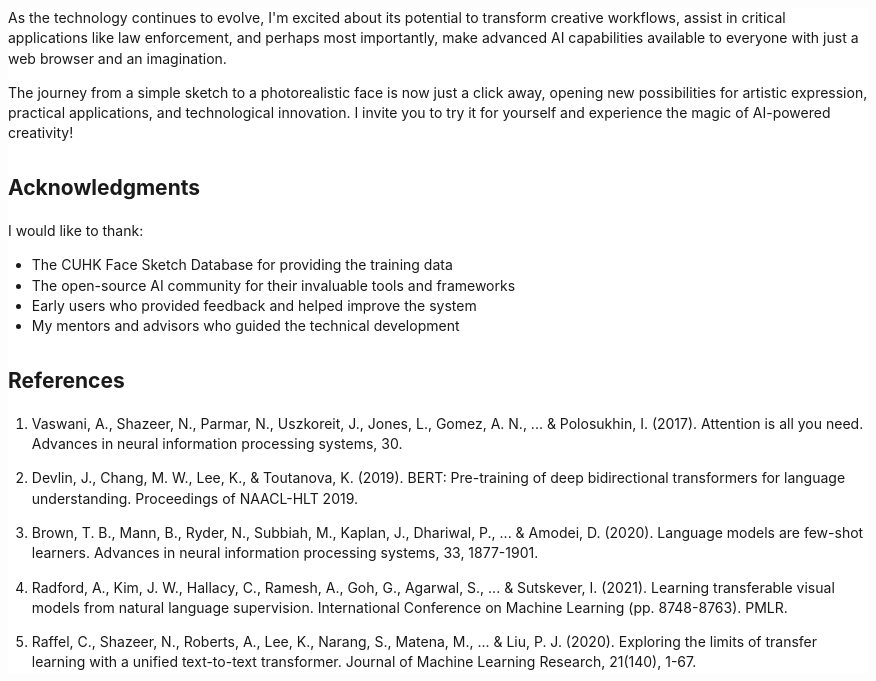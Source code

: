 As the technology continues to evolve, I'm excited about its potential to transform creative workflows, assist in critical applications like law enforcement, and perhaps most importantly, make advanced AI capabilities available to everyone with just a web browser and an imagination.

The journey from a simple sketch to a photorealistic face is now just a click away, opening new possibilities for artistic expression, practical applications, and technological innovation. I invite you to try it for yourself and experience the magic of AI-powered creativity!

## Acknowledgments

I would like to thank:
- The CUHK Face Sketch Database for providing the training data
- The open-source AI community for their invaluable tools and frameworks
- Early users who provided feedback and helped improve the system
- My mentors and advisors who guided the technical development

## References

1. Vaswani, A., Shazeer, N., Parmar, N., Uszkoreit, J., Jones, L., Gomez, A. N., ... & Polosukhin, I. (2017). Attention is all you need. Advances in neural information processing systems, 30.

2. Devlin, J., Chang, M. W., Lee, K., & Toutanova, K. (2019). BERT: Pre-training of deep bidirectional transformers for language understanding. Proceedings of NAACL-HLT 2019.

3. Brown, T. B., Mann, B., Ryder, N., Subbiah, M., Kaplan, J., Dhariwal, P., ... & Amodei, D. (2020). Language models are few-shot learners. Advances in neural information processing systems,
33,
1877-1901.

4. Radford, A., Kim, J. W., Hallacy, C., Ramesh, A., Goh, G., Agarwal, S., ... & Sutskever, I. (2021). Learning transferable visual models from natural language supervision. International Conference on Machine Learning (pp. 8748-8763). PMLR.

5. Raffel, C., Shazeer, N., Roberts, A., Lee, K., Narang, S., Matena, M., ... & Liu, P. J. (2020). Exploring the limits of transfer learning with a unified text-to-text transformer. Journal of Machine Learning Research,
21(140),
1-67.